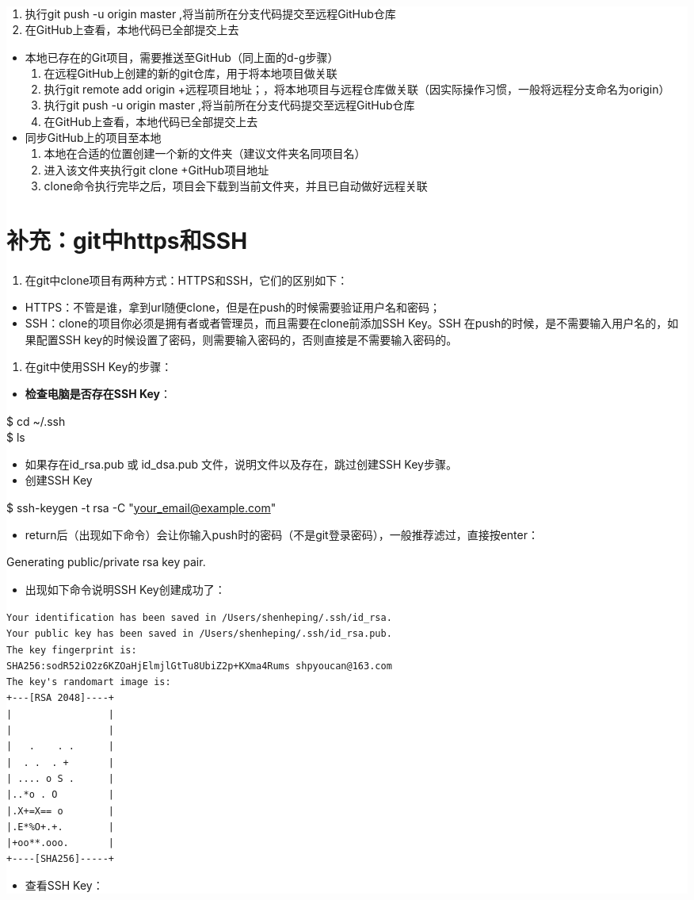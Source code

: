   1. 执行git push -u origin master ,将当前所在分支代码提交至远程GitHub仓库
  1. 在GitHub上查看，本地代码已全部提交上去
* 本地已存在的Git项目，需要推送至GitHub（同上面的d-g步骤）
  1. 在远程GitHub上创建的新的git仓库，用于将本地项目做关联
  1. 执行git remote add origin +远程项目地址；，将本地项目与远程仓库做关联（因实际操作习惯，一般将远程分支命名为origin）
  1. 执行git push -u origin master ,将当前所在分支代码提交至远程GitHub仓库
  1. 在GitHub上查看，本地代码已全部提交上去
* 同步GitHub上的项目至本地
  1. 本地在合适的位置创建一个新的文件夹（建议文件夹名同项目名）
  1. 进入该文件夹执行git clone +GitHub项目地址
  1. clone命令执行完毕之后，项目会下载到当前文件夹，并且已自动做好远程关联


<a name="3b9bd62e"></a>
# 补充：git中https和SSH

1. 在git中clone项目有两种方式：HTTPS和SSH，它们的区别如下：
  * HTTPS：不管是谁，拿到url随便clone，但是在push的时候需要验证用户名和密码；
  * SSH：clone的项目你必须是拥有者或者管理员，而且需要在clone前添加SSH Key。SSH 在push的时候，是不需要输入用户名的，如果配置SSH key的时候设置了密码，则需要输入密码的，否则直接是不需要输入密码的。
1. 在git中使用SSH Key的步骤：
  * **检查电脑是否存在SSH Key**：

$ cd ~/.ssh<br />$ ls
  * 如果存在id_rsa.pub 或 id_dsa.pub 文件，说明文件以及存在，跳过创建SSH Key步骤。
  * 创建SSH Key

$ ssh-keygen -t rsa -C "your_email@example.com"
  * return后（出现如下命令）会让你输入push时的密码（不是git登录密码），一般推荐滤过，直接按enter：

Generating public/private rsa key pair.
  * 出现如下命令说明SSH Key创建成功了：

```
Your identification has been saved in /Users/shenheping/.ssh/id_rsa.
Your public key has been saved in /Users/shenheping/.ssh/id_rsa.pub.
The key fingerprint is:
SHA256:sodR52iO2z6KZOaHjElmjlGtTu8UbiZ2p+KXma4Rums shpyoucan@163.com
The key's randomart image is:
+---[RSA 2048]----+
|                 |
|                 |
|   .    . .      |
|  . .  . +       |
| .... o S .      |
|..*o . O         |
|.X+=X== o        |
|.E*%O+.+.        |
|+oo**.ooo.       |
+----[SHA256]-----+
```

  * 查看SSH Key：
